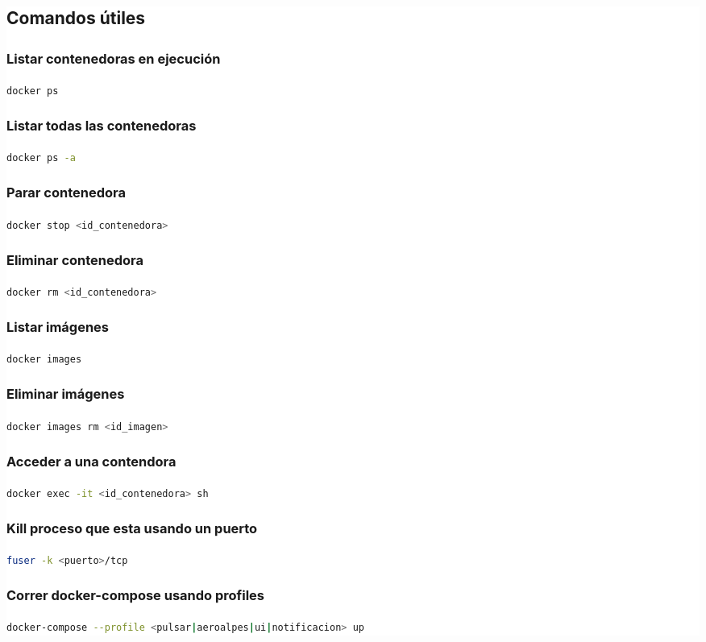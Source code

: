 ## Comandos útiles

### Listar contenedoras en ejecución
```bash
docker ps
```

### Listar todas las contenedoras
```bash
docker ps -a
```

### Parar contenedora
```bash
docker stop <id_contenedora>
```

### Eliminar contenedora
```bash
docker rm <id_contenedora>
```

### Listar imágenes
```bash
docker images
```

### Eliminar imágenes
```bash
docker images rm <id_imagen>
```

### Acceder a una contendora
```bash
docker exec -it <id_contenedora> sh
```

### Kill proceso que esta usando un puerto
```bash
fuser -k <puerto>/tcp
```

### Correr docker-compose usando profiles
```bash
docker-compose --profile <pulsar|aeroalpes|ui|notificacion> up
```